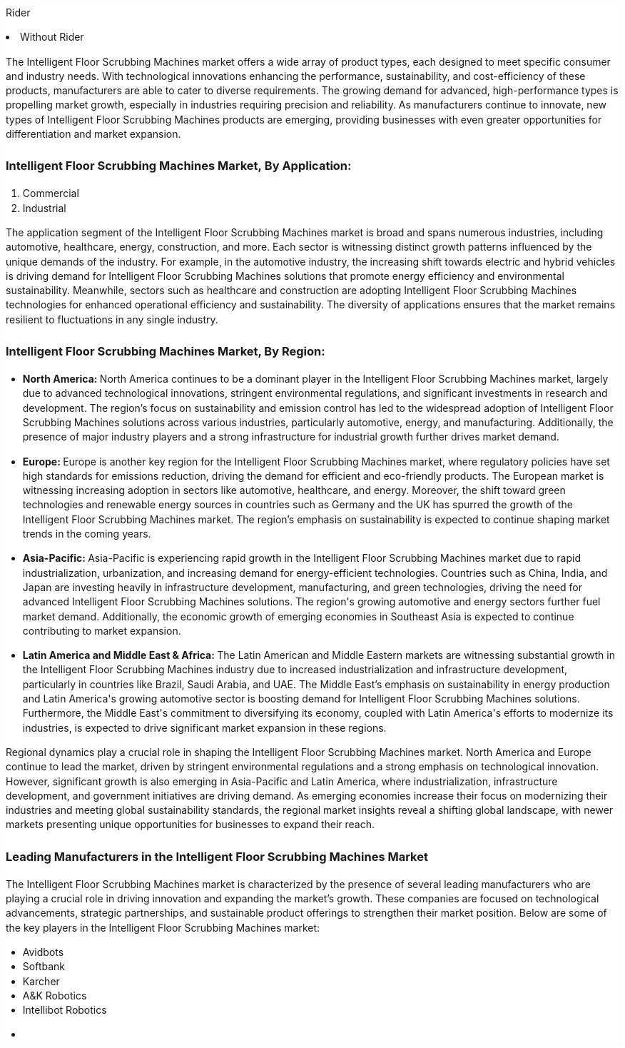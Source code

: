 Rider<li> Without Rider</li></ol><p>The Intelligent Floor Scrubbing Machines market offers a wide array of product types, each designed to meet specific consumer and industry needs. With technological innovations enhancing the performance, sustainability, and cost-efficiency of these products, manufacturers are able to cater to diverse requirements. The growing demand for advanced, high-performance types is propelling market growth, especially in industries requiring precision and reliability. As manufacturers continue to innovate, new types of Intelligent Floor Scrubbing Machines products are emerging, providing businesses with even greater opportunities for differentiation and market expansion.</p><h3>Intelligent Floor Scrubbing Machines Market,&nbsp;By Application:</h3><ol><li>Commercial<li> Industrial</li></ol><p>The application segment of the Intelligent Floor Scrubbing Machines market is broad and spans numerous industries, including automotive, healthcare, energy, construction, and more. Each sector is witnessing distinct growth patterns influenced by the unique demands of the industry. For example, in the automotive industry, the increasing shift towards electric and hybrid vehicles is driving demand for Intelligent Floor Scrubbing Machines solutions that promote energy efficiency and environmental sustainability. Meanwhile, sectors such as healthcare and construction are adopting Intelligent Floor Scrubbing Machines technologies for enhanced operational efficiency and sustainability. The diversity of applications ensures that the market remains resilient to fluctuations in any single industry.</p><h3>Intelligent Floor Scrubbing Machines Market, By Region:</h3><ul><li><p><strong>North America:&nbsp;</strong>North America continues to be a dominant player in the Intelligent Floor Scrubbing Machines market, largely due to advanced technological innovations, stringent environmental regulations, and significant investments in research and development. The region&rsquo;s focus on sustainability and emission control has led to the widespread adoption of Intelligent Floor Scrubbing Machines solutions across various industries, particularly automotive, energy, and manufacturing. Additionally, the presence of major industry players and a strong infrastructure for industrial growth further drives market demand.</p></li><li><p><strong><strong>Europe:&nbsp;</strong></strong>Europe is another key region for the Intelligent Floor Scrubbing Machines market, where regulatory policies have set high standards for emissions reduction, driving the demand for efficient and eco-friendly products. The European market is witnessing increasing adoption in sectors like automotive, healthcare, and energy. Moreover, the shift toward green technologies and renewable energy sources in countries such as Germany and the UK has spurred the growth of the Intelligent Floor Scrubbing Machines market. The region&rsquo;s emphasis on sustainability is expected to continue shaping market trends in the coming years.</p></li><li><p><strong><strong>Asia-Pacific:&nbsp;</strong></strong>Asia-Pacific is experiencing rapid growth in the Intelligent Floor Scrubbing Machines market due to rapid industrialization, urbanization, and increasing demand for energy-efficient technologies. Countries such as China, India, and Japan are investing heavily in infrastructure development, manufacturing, and green technologies, driving the need for advanced Intelligent Floor Scrubbing Machines solutions. The region's growing automotive and energy sectors further fuel market demand. Additionally, the economic growth of emerging economies in Southeast Asia is expected to continue contributing to market expansion.</p></li><li><p><strong><strong>Latin America and Middle East &amp; Africa:&nbsp;</strong></strong>The Latin American and Middle Eastern markets are witnessing substantial growth in the Intelligent Floor Scrubbing Machines industry due to increased industrialization and infrastructure development, particularly in countries like Brazil, Saudi Arabia, and UAE. The Middle East&rsquo;s emphasis on sustainability in energy production and Latin America's growing automotive sector is boosting demand for Intelligent Floor Scrubbing Machines solutions. Furthermore, the Middle East's commitment to diversifying its economy, coupled with Latin America's efforts to modernize its industries, is expected to drive significant market expansion in these regions.</p></li></ul><p>Regional dynamics play a crucial role in shaping the Intelligent Floor Scrubbing Machines market. North America and Europe continue to lead the market, driven by stringent environmental regulations and a strong emphasis on technological innovation. However, significant growth is also emerging in Asia-Pacific and Latin America, where industrialization, infrastructure development, and government initiatives are driving demand. As emerging economies increase their focus on modernizing their industries and meeting global sustainability standards, the regional market insights reveal a shifting global landscape, with newer markets presenting unique opportunities for businesses to expand their reach.</p><h3><strong>Leading Manufacturers in the Intelligent Floor Scrubbing Machines Market</strong></h3><p>The Intelligent Floor Scrubbing Machines market is characterized by the presence of several leading manufacturers who are playing a crucial role in driving innovation and expanding the market&rsquo;s growth. These companies are focused on technological advancements, strategic partnerships, and sustainable product offerings to strengthen their market position. Below are some of the key players in the Intelligent Floor Scrubbing Machines market:</p></div><div class="article-main__content" data-test-id="publishing-text-block"><ul><li><span class="">Avidbots<li> Softbank<li> Karcher<li> A&K Robotics<li> Intellibot Robotics<li>